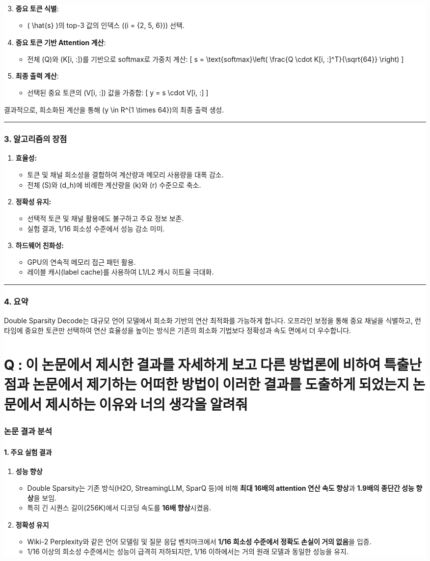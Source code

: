 3. **중요 토큰 식별**:
   - \( \hat{s} \)의 top-3 값의 인덱스 (\(i = \{2, 5, 6\}\)) 선택.

4. **중요 토큰 기반 Attention 계산**:
   - 전체 \(Q\)와 \(K[i, :]\)를 기반으로 softmax로 가중치 계산:
     \[
     s = \text{softmax}\left( \frac{Q \cdot K[i, :]^T}{\sqrt{64}} \right)
     \]

5. **최종 출력 계산**:
   - 선택된 중요 토큰의 \(V[i, :]\) 값을 가중합:
     \[
     y = s \cdot V[i, :]
     \]

결과적으로, 희소화된 계산을 통해 \(y \in R^{1 \times 64}\)의 최종 출력 생성.

---

### **3. 알고리즘의 장점**
1. **효율성:**
   - 토큰 및 채널 희소성을 결합하여 계산량과 메모리 사용량을 대폭 감소.
   - 전체 \(S\)와 \(d_h\)에 비례한 계산량을 \(k\)와 \(r\) 수준으로 축소.

2. **정확성 유지:**
   - 선택적 토큰 및 채널 활용에도 불구하고 주요 정보 보존.
   - 실험 결과, 1/16 희소성 수준에서 성능 감소 미미.

3. **하드웨어 친화성:**
   - GPU의 연속적 메모리 접근 패턴 활용.
   - 레이블 캐시(label cache)를 사용하여 L1/L2 캐시 히트율 극대화.

---

### **4. 요약**
Double Sparsity Decode는 대규모 언어 모델에서 희소화 기반의 연산 최적화를 가능하게 합니다. 오프라인 보정을 통해 중요 채널을 식별하고, 런타임에 중요한 토큰만 선택하여 연산 효율성을 높이는 방식은 기존의 희소화 기법보다 정확성과 속도 면에서 더 우수합니다.

# Q : 이 논문에서 제시한 결과를 자세하게 보고 다른 방법론에 비하여 특출난 점과 논문에서 제기하는 어떠한 방법이 이러한 결과를 도출하게 되었는지 논문에서 제시하는 이유와 너의 생각을 알려줘



### **논문 결과 분석**

#### **1. 주요 실험 결과**
1. **성능 향상**
   - Double Sparsity는 기존 방식(H2O, StreamingLLM, SparQ 등)에 비해 **최대 16배의 attention 연산 속도 향상**과 **1.9배의 종단간 성능 향상**을 보임.
   - 특히 긴 시퀀스 길이(256K)에서 디코딩 속도를 **16배 향상**시켰음.

2. **정확성 유지**
   - Wiki-2 Perplexity와 같은 언어 모델링 및 질문 응답 벤치마크에서 **1/16 희소성 수준에서 정확도 손실이 거의 없음**을 입증.
   - 1/16 이상의 희소성 수준에서는 성능이 급격히 저하되지만, 1/16 이하에서는 거의 원래 모델과 동일한 성능을 유지.
